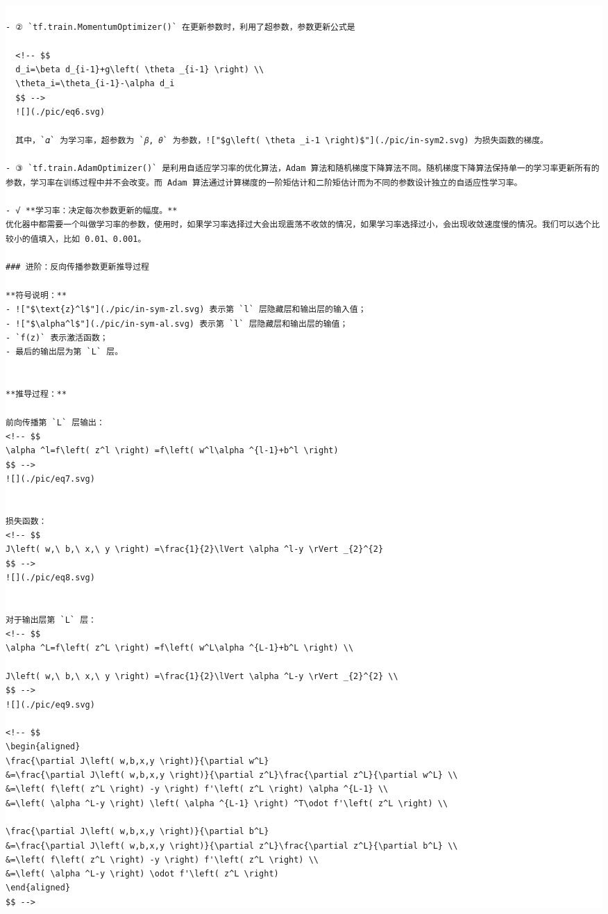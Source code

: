   ```

- ② `tf.train.MomentumOptimizer()` 在更新参数时，利用了超参数，参数更新公式是

    <!-- $$
    d_i=\beta d_{i-1}+g\left( \theta _{i-1} \right) \\
    \theta_i=\theta_{i-1}-\alpha d_i 
    $$ -->
    ![](./pic/eq6.svg)

    其中，`𝛼` 为学习率，超参数为 `𝛽, 𝜃` 为参数，!["$g\left( \theta _i-1 \right)$"](./pic/in-sym2.svg) 为损失函数的梯度。

- ③ `tf.train.AdamOptimizer()` 是利用自适应学习率的优化算法，Adam 算法和随机梯度下降算法不同。随机梯度下降算法保持单一的学习率更新所有的参数，学习率在训练过程中并不会改变。而 Adam 算法通过计算梯度的一阶矩估计和二阶矩估计而为不同的参数设计独立的自适应性学习率。

- √ **学习率：决定每次参数更新的幅度。**  
优化器中都需要一个叫做学习率的参数，使用时，如果学习率选择过大会出现震荡不收敛的情况，如果学习率选择过小，会出现收敛速度慢的情况。我们可以选个比较小的值填入，比如 0.01、0.001。

### 进阶：反向传播参数更新推导过程

**符号说明：**
- !["$\text{z}^l$"](./pic/in-sym-zl.svg) 表示第 `l` 层隐藏层和输出层的输入值；
- !["$\alpha^l$"](./pic/in-sym-al.svg) 表示第 `l` 层隐藏层和输出层的输值；
- `f(z)` 表示激活函数；
- 最后的输出层为第 `L` 层。 


**推导过程：**

前向传播第 `L` 层输出：
<!-- $$
\alpha ^l=f\left( z^l \right) =f\left( w^l\alpha ^{l-1}+b^l \right) 
$$ -->
![](./pic/eq7.svg)


损失函数：
<!-- $$
J\left( w,\ b,\ x,\ y \right) =\frac{1}{2}\lVert \alpha ^l-y \rVert _{2}^{2}
$$ -->
![](./pic/eq8.svg)


对于输出层第 `L` 层：
<!-- $$
\alpha ^L=f\left( z^L \right) =f\left( w^L\alpha ^{L-1}+b^L \right) \\

J\left( w,\ b,\ x,\ y \right) =\frac{1}{2}\lVert \alpha ^L-y \rVert _{2}^{2} \\
$$ -->
![](./pic/eq9.svg)

<!-- $$
\begin{aligned}
\frac{\partial J\left( w,b,x,y \right)}{\partial w^L} 
&=\frac{\partial J\left( w,b,x,y \right)}{\partial z^L}\frac{\partial z^L}{\partial w^L} \\
&=\left( f\left( z^L \right) -y \right) f'\left( z^L \right) \alpha ^{L-1} \\
&=\left( \alpha ^L-y \right) \left( \alpha ^{L-1} \right) ^T\odot f'\left( z^L \right) \\

\frac{\partial J\left( w,b,x,y \right)}{\partial b^L}
&=\frac{\partial J\left( w,b,x,y \right)}{\partial z^L}\frac{\partial z^L}{\partial b^L} \\
&=\left( f\left( z^L \right) -y \right) f'\left( z^L \right) \\
&=\left( \alpha ^L-y \right) \odot f'\left( z^L \right) 
\end{aligned}
$$ -->
  ```